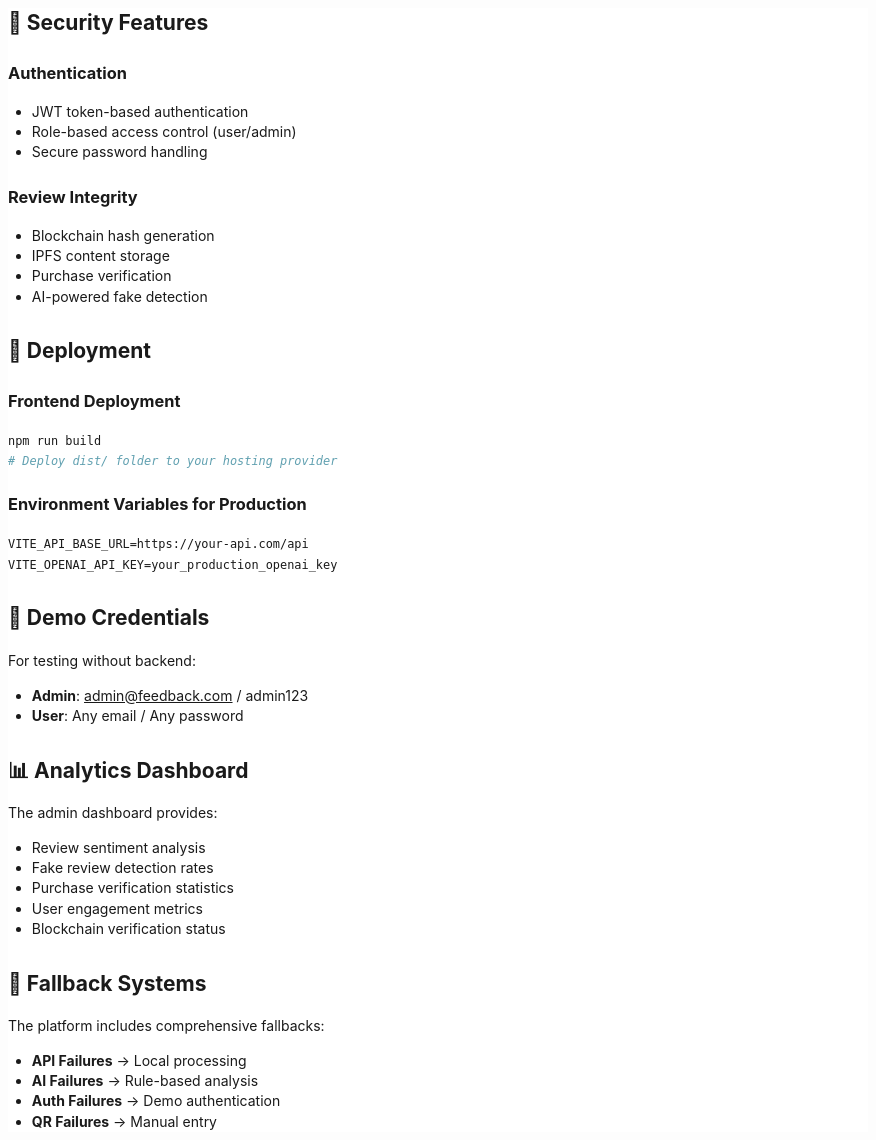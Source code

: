 ## 🔐 Security Features

### Authentication
- JWT token-based authentication
- Role-based access control (user/admin)
- Secure password handling

### Review Integrity
- Blockchain hash generation
- IPFS content storage
- Purchase verification
- AI-powered fake detection

## 🚀 Deployment

### Frontend Deployment
```bash
npm run build
# Deploy dist/ folder to your hosting provider
```

### Environment Variables for Production
```env
VITE_API_BASE_URL=https://your-api.com/api
VITE_OPENAI_API_KEY=your_production_openai_key
```

## 🧪 Demo Credentials

For testing without backend:
- **Admin**: admin@feedback.com / admin123
- **User**: Any email / Any password

## 📊 Analytics Dashboard

The admin dashboard provides:
- Review sentiment analysis
- Fake review detection rates
- Purchase verification statistics
- User engagement metrics
- Blockchain verification status

## 🔄 Fallback Systems

The platform includes comprehensive fallbacks:
- **API Failures** → Local processing
- **AI Failures** → Rule-based analysis  
- **Auth Failures** → Demo authentication
- **QR Failures** → Manual entry
